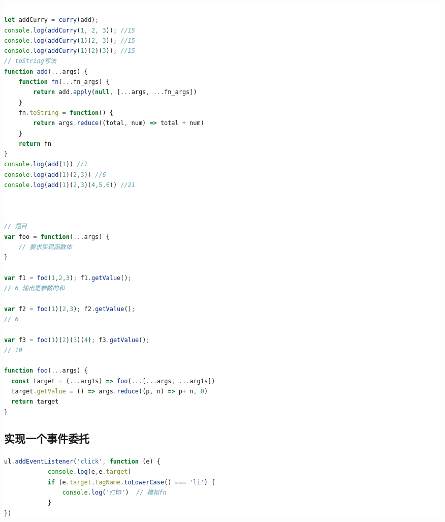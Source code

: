 ```javascript

let addCurry = curry(add);
console.log(addCurry(1, 2, 3)); //15
console.log(addCurry(1)(2, 3)); //15
console.log(addCurry(1)(2)(3)); //15
// toString写法
function add(...args) {
	function fn(...fn_args) {
		return add.apply(null, [...args, ...fn_args])
	}
	fn.toString = function() {
		return args.reduce((total, num) => total + num)
	}
	return fn
}
console.log(add(1)) //1
console.log(add(1)(2,3)) //6
console.log(add(1)(2,3)(4,5,6)) //21



// 题目
var foo = function(...args) { 
    // 要求实现函数体
}

var f1 = foo(1,2,3); f1.getValue(); 
// 6 输出是参数的和

var f2 = foo(1)(2,3); f2.getValue(); 
// 6

var f3 = foo(1)(2)(3)(4); f3.getValue(); 
// 10

function foo(...args) {
  const target = (...arg1s) => foo(...[...args, ...arg1s])
  target.getValue = () => args.reduce((p, n) => p+ n, 0)
  return target
}
```

## 实现一个事件委托<badge text="易错" vertical-align="top" />

```js
ul.addEventListener('click', function (e) {
            console.log(e,e.target)
            if (e.target.tagName.toLowerCase() === 'li') {
                console.log('打印')  // 模拟fn
            }
})
```
